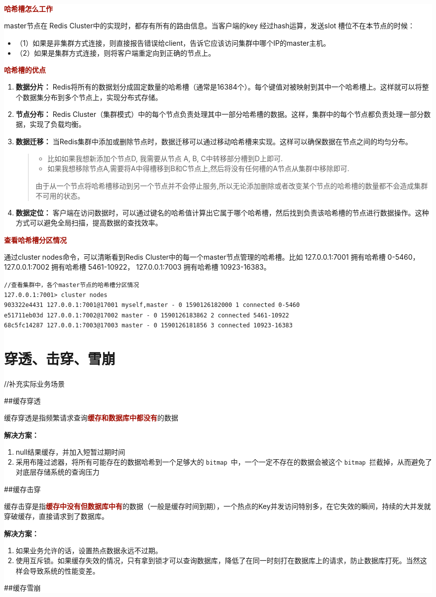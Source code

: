<font color='Apricot'>**哈希槽怎么工作**</font>

master节点在 Redis Cluster中的实现时，都存有所有的路由信息。当客户端的key 经过hash运算，发送slot 槽位不在本节点的时候：

- （1）如果是非集群方式连接，则直接报告错误给client，告诉它应该访问集群中哪个IP的master主机。
- （2）如果是集群方式连接，则将客户端重定向到正确的节点上。

<font color='Apricot'>**哈希槽的优点**</font>

1. **数据分片：** Redis将所有的数据划分成固定数量的哈希槽（通常是16384个）。每个键值对被映射到其中一个哈希槽上。这样就可以将整个数据集分布到多个节点上，实现分布式存储。

2. **节点分布：** Redis Cluster（集群模式）中的每个节点负责处理其中一部分哈希槽的数据。这样，集群中的每个节点都负责处理一部分数据，实现了负载均衡。

3. **数据迁移：** 当Redis集群中添加或删除节点时，数据迁移可以通过移动哈希槽来实现。这样可以确保数据在节点之间的均匀分布。

   > - 比如如果我想新添加个节点D, 我需要从节点 A, B, C中转移部分槽到D上即可.
   > - 如果我想移除节点A,需要将A中得槽移到B和C节点上,然后将没有任何槽的A节点从集群中移除即可.
   >
   > 由于从一个节点将哈希槽移动到另一个节点并不会停止服务,所以无论添加删除或者改变某个节点的哈希槽的数量都不会造成集群不可用的状态。

4. **数据定位：** 客户端在访问数据时，可以通过键名的哈希值计算出它属于哪个哈希槽，然后找到负责该哈希槽的节点进行数据操作。这种方式可以避免全局扫描，提高数据的查找效率。

<font color='Apricot'>**查看哈希槽分区情况**</font>

通过cluster nodes命令，可以清晰看到Redis Cluster中的每一个master节点管理的哈希槽。比如 127.0.0.1:7001 拥有哈希槽 0-5460， 127.0.0.1:7002 拥有哈希槽 5461-10922， 127.0.0.1:7003 拥有哈希槽 10923-16383。

```shell
//查看集群中，各个master节点的哈希槽分区情况
127.0.0.1:7001> cluster nodes
903322e4431 127.0.0.1:7001@17001 myself,master - 0 1590126182000 1 connected 0-5460
e51711eb03d 127.0.0.1:7002@17002 master - 0 1590126183862 2 connected 5461-10922
68c5fc14287 127.0.0.1:7003@17003 master - 0 1590126181856 3 connected 10923-16383
```

# 穿透、击穿、雪崩

//补充实际业务场景

##缓存穿透

缓存穿透是指频繁请求查询<font color='Apricot'>**缓存和数据库中都没有**</font>的数据

**解决方案：**

1. null结果缓存，并加入短暂过期时间
2. 采用布隆过滤器，将所有可能存在的数据哈希到一个足够大的 `bitmap `中，一个一定不存在的数据会被这个 `bitmap `拦截掉，从而避免了对底层存储系统的查询压力

##缓存击穿

缓存击穿是指<font color='Apricot'>**缓存中没有但数据库中有**</font>的数据（一般是缓存时间到期），一个热点的Key并发访问特别多，在它失效的瞬间，持续的大并发就穿破缓存，直接请求到了数据库。

 **解决方案：**

1. 如果业务允许的话，设置热点数据永远不过期。
2. 使用互斥锁。如果缓存失效的情况，只有拿到锁才可以查询数据库，降低了在同一时刻打在数据库上的请求，防止数据库打死。当然这样会导致系统的性能变差。

##缓存雪崩
